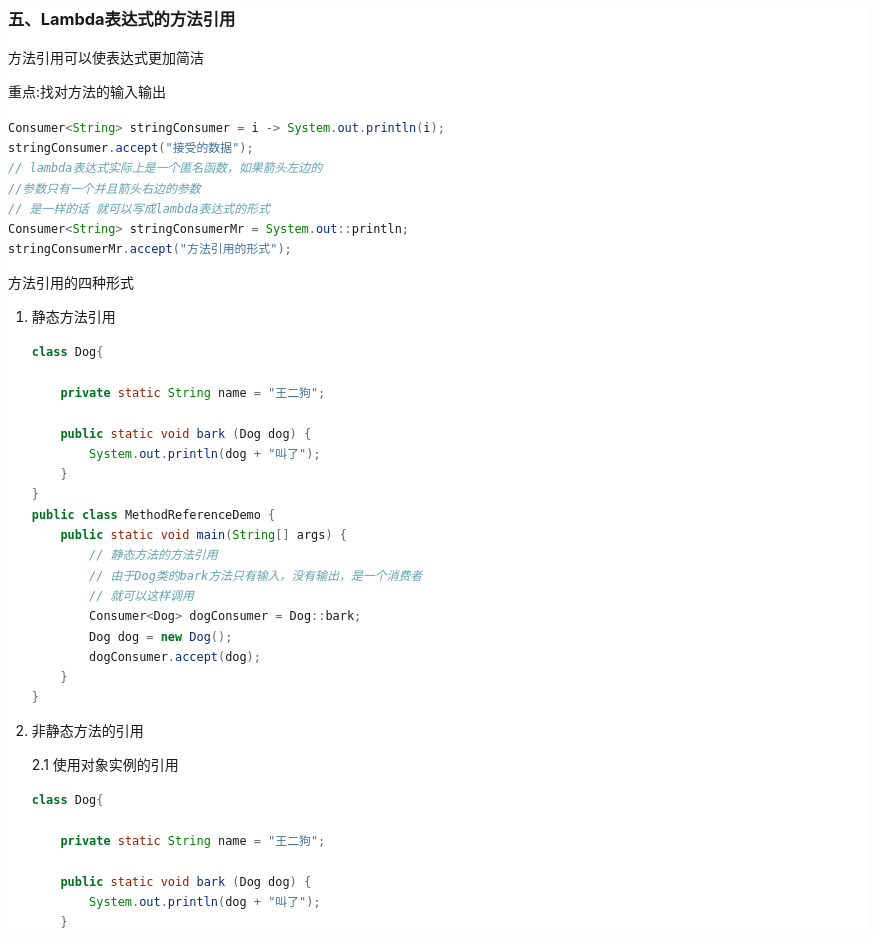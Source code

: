    ### 五、Lambda表达式的方法引用

   方法引用可以使表达式更加简洁

   重点:找对方法的输入输出

   ~~~java
   Consumer<String> stringConsumer = i -> System.out.println(i);
   stringConsumer.accept("接受的数据");
   // lambda表达式实际上是一个匿名函数，如果箭头左边的
   //参数只有一个并且箭头右边的参数
   // 是一样的话 就可以写成lambda表达式的形式
   Consumer<String> stringConsumerMr = System.out::println;
   stringConsumerMr.accept("方法引用的形式");
   ~~~

   

   方法引用的四种形式

   1. 静态方法引用

      ~~~java
      class Dog{

          private static String name = "王二狗";

          public static void bark (Dog dog) {
              System.out.println(dog + "叫了");
          }
      }
      public class MethodReferenceDemo {
          public static void main(String[] args) {
              // 静态方法的方法引用
              // 由于Dog类的bark方法只有输入，没有输出，是一个消费者
              // 就可以这样调用
              Consumer<Dog> dogConsumer = Dog::bark;
              Dog dog = new Dog();
              dogConsumer.accept(dog);
          }
      }
      ~~~

   2. 非静态方法的引用

      2.1 使用对象实例的引用

      ~~~java
      class Dog{

          private static String name = "王二狗";

          public static void bark (Dog dog) {
              System.out.println(dog + "叫了");
          }
      ~~~

